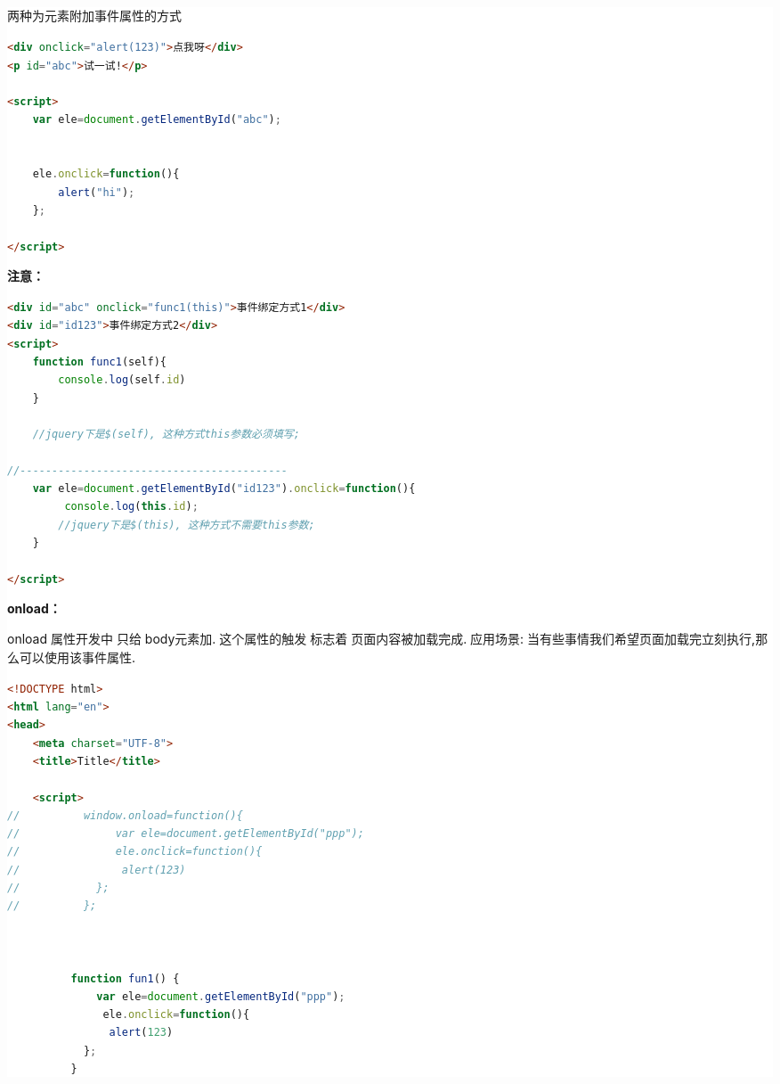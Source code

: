 两种为元素附加事件属性的方式

```html
<div onclick="alert(123)">点我呀</div>
<p id="abc">试一试!</p>

<script>
    var ele=document.getElementById("abc");


    ele.onclick=function(){
        alert("hi");
    };

</script>
```

**注意：**

```html
<div id="abc" onclick="func1(this)">事件绑定方式1</div>
<div id="id123">事件绑定方式2</div>
<script>
    function func1(self){
        console.log(self.id)
    }

    //jquery下是$(self), 这种方式this参数必须填写;

//------------------------------------------
    var ele=document.getElementById("id123").onclick=function(){
         console.log(this.id);
        //jquery下是$(this), 这种方式不需要this参数;
    }
    
</script>
```

**onload：**

onload 属性开发中 只给 body元素加.
这个属性的触发 标志着 页面内容被加载完成.
应用场景: 当有些事情我们希望页面加载完立刻执行,那么可以使用该事件属性.

```html
<!DOCTYPE html>
<html lang="en">
<head>
    <meta charset="UTF-8">
    <title>Title</title>

    <script>
//          window.onload=function(){
//               var ele=document.getElementById("ppp");
//               ele.onclick=function(){
//                alert(123)
//            };
//          };



          function fun1() {
              var ele=document.getElementById("ppp");
               ele.onclick=function(){
                alert(123)
            };
          }
```
